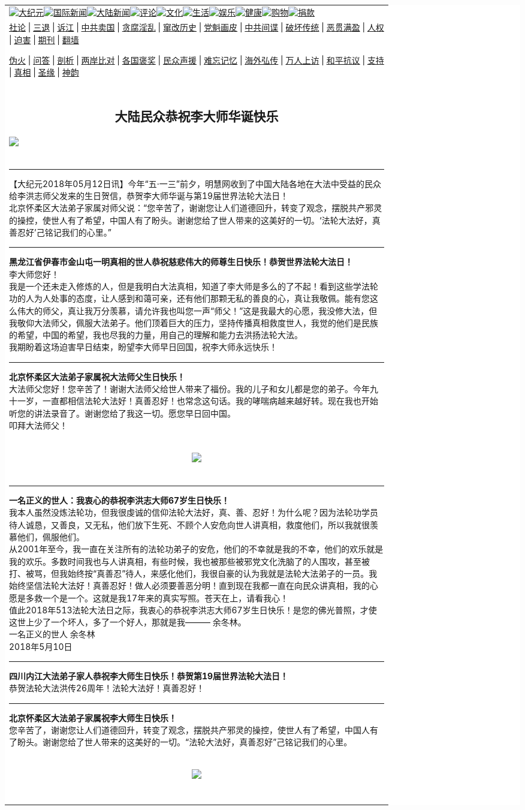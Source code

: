 <a name="1" id="1" target="_blank"></a><span id="1"></span>
<table align=center border="0"><tr><td colspan="2" VALIGN=TOP><a href="/gb/nsc413.md#1"><img src="https://raw.githubusercontent.com/z2544/www/master/t/djy/1.jpg" title="大纪元"></a><a href="/gb/n24hr.md#1"><img src="https://raw.githubusercontent.com/z2544/www/master/t/djy/3.jpg" title="国际新闻"></a><a href="/gb/nsc413.md#1"><img src="https://raw.githubusercontent.com/z2544/www/master/t/djy/4.jpg" title="大陆新闻"></a><a href="/gb/news392.md#1"><img src="https://raw.githubusercontent.com/z2544/www/master/t/djy/5.jpg" title="评论"></a><a href="/gb/news2007.md#1"><img src="https://raw.githubusercontent.com/z2544/www/master/t/djy/6.jpg" title="文化"></a><a href="/gb/news2008.md#1"><img src="https://raw.githubusercontent.com/z2544/www/master/t/djy/7.jpg" title="生活"></a><a href="/gb/ncyule.md#1"><img src="https://raw.githubusercontent.com/z2544/www/master/t/djy/8.jpg" title="娱乐"></a><a href="/gb/nsc1002.md#1"><img src="https://raw.githubusercontent.com/z2544/www/master/t/djy/9.jpg" title="健康"><a href="https://www.youlucky.com"><img src="https://raw.githubusercontent.com/z2544/www/master/t/djy/10.jpg" title="购物"></a><a href="https://donate.epochtimes.com/?utm_medium=epochtimes&utm_source=referral&utm_campaign=donate_button_djyarticleheader"><img src="https://raw.githubusercontent.com/z2544/www/master/t/djy/12.jpg" title="捐款"></a></td></tr>
<tr><td colspan="2" VALIGN=TOP><a target="_blank" href="/gb/9p.md#1">社论</a> | <a target="_blank" href="/gb/nf5657.md#1">三退</a> | <a target="_blank" href="/gb/nf6124.md#1">诉江</a> | <a target="_blank" href="/gb/nf1176117.md#1">中共卖国</a> | <a target="_blank" href="/gb/nf5773.md#1">贪腐淫乱</a> | <a target="_blank" href="/gb/nf1176115.md#1">窜改历史</a> | <a target="_blank" href="/gb/nf1176107.md#1">党魁画皮</a> | <a target="_blank" href="/gb/nf1320400.md#1">中共间谍</a> | <a target="_blank" href="/gb/nf1176114.md#1">破坏传统</a> | <a target="_blank" href="https://github.com/z2544/ntdtv/blob/master/gb/prog447_1.md#1">恶贯满盈</a> | <a target="_blank" href="/gb/ncid278.md#1">人权</a> | <a target="_blank" href="/gb/nf1176111.md#1">迫害</a> | <a target="_blank" href="https://gitlab.com/szzdlab/mh-qikan/blob/master/README.md#1">期刊</a> | <a target="_blank" href="https://github.com/bannedbook/fanqiang/wiki">翻墙</a></p><p><a target="_blank" href="/gb/nf5562.md#1">伪火</a> | <a target="_blank" href="/gb/nf4378.md#1">问答</a> | <a target="_blank" href="/gb/nf5792.md#1">剖析</a> | <a target="_blank" href="/gb/nf5735.md#1">两岸比对</a> | <a target="_blank" href="/gb/nf6119.md#1">各国褒奖</a> | <a target="_blank" href="/gb/nf6120.md#1">民众声援</a> | <a target="_blank" href="/gb/nf1188594.md#1">难忘记忆</a> | <a target="_blank" href="/gb/nf3180.md#1">海外弘传</a> | <a target="_blank" href="/gb/nf5410.md#1">万人上访</a> | <a target="_blank" href="https://github.com/z2544/ntdtv/blob/master/gb/prog1530_1.md#1">和平抗议</a> | <a target="_blank" href="/gb/nf4386.md#1">支持</a> | <a target="_blank" href="/gb/nf4389.md#1">真相</a> | <a target="_blank" href="/gb/nf5790.md#1">圣缘</a> | <a target="_blank" href="/gb/nf4786.md#1">神韵</a></td></tr>
<tr><td VALIGN=TOP width="626"><h2 align=center>大陆民众恭祝李大师华诞快乐</h2>
<img width="600" src="https://i.epochtimes.com/assets/uploads/2018/05/2018-5-9-1804290831541140-600x400.jpg" />
<h6></h6>
<hr>
	<p>【大纪元2018年05月12日讯】今年“五·一三”前夕，明慧网收到了中国大陆各地在大法中受益的民众给<ahref="/gb/tag/%E6%9D%8E%E6%B4%AA%E5%BF%97.md#1">李洪志</a>师父发来的生日贺信，恭贺李<ahref="/gb/tag/%E5%A4%A7%E5%B8%88.md#1">大师</a>华诞与第19届<ahref="/gb/tag/%E4%B8%96%E7%95%8C%E6%B3%95%E8%BD%AE%E5%A4%A7%E6%B3%95%E6%97%A5.md#1">世界法轮大法日</a>！<br />
北京怀柔区大法弟子家属对师父说：“您辛苦了，谢谢您让人们道德回升，转变了观念，摆脱共产邪灵的操控，使世人有了希望，中国人有了盼头。谢谢您给了世人带来的这美好的一切。‘法轮大法好，真善忍好’己铭记我们的心里。”</p>
<hr size="1" />
<p><b>黑龙江省伊春市金山屯一明真相的世人恭祝慈悲伟大的师尊生日快乐！恭贺<ahref="/gb/tag/%E4%B8%96%E7%95%8C%E6%B3%95%E8%BD%AE%E5%A4%A7%E6%B3%95%E6%97%A5.md#1">世界法轮大法日</a>！</b><br />
李<ahref="/gb/tag/%E5%A4%A7%E5%B8%88.md#1">大师</a>您好！<br />
我是一个还未走入修炼的人，但是我明白大法真相，知道了李大师是多么的了不起！看到这些学法轮功的人为人处事的态度，让人感到和蔼可亲，还有他们那颗无私的善良的心，真让我敬佩。能有您这么伟大的师父，真让我万分羡慕，请允许我也叫您一声“师父！”这是我最大的心愿，我没修大法，但我敬仰大法师父，佩服大法弟子。他们顶着巨大的压力，坚持传播真相救度世人，我觉的他们是民族的希望，中国的希望，我也尽我的力量，用自己的理解和能力去洪扬法轮大法。<br />
我期盼着这场迫害早日结束，盼望李大师早日回国，祝李大师永远快乐！</p>
<hr size="1" />
<p><b>北京怀柔区大法弟子家属祝大法师父生日快乐！</b><br />
大法师父您好！您辛苦了！谢谢大法师父给世人带来了福份。我的儿子和女儿都是您的弟子。今年九十一岁，一直都相信法轮大法好！真善忍好！也常念这句话。我的哮喘病越来越好转。现在我也开始听您的讲法录音了。谢谢您给了我这一切。愿您早日回中国。<br />
叩拜大法师父！</p>
<p><center><br />
<ahref="http://www.minghui.org/mh/article_images/2018-5-9-1805041758229483.jpg"><img src="http://www.minghui.org/mh/article_images/2018-5-9-1805041758229483--ss.jpg" /></a></center>&nbsp;</p>
<hr size="1" />
<p><b>一名正义的世人：我衷心的恭祝<ahref="/gb/tag/%E6%9D%8E%E6%B4%AA%E5%BF%97.md#1">李洪志</a>大师67岁生日快乐！</b><br />
我本人虽然没炼法轮功，但我很虔诚的信仰法轮大法好，真、善、忍好！为什么呢？因为法轮功学员待人诚恳，又善良，又无私，他们放下生死、不顾个人安危向世人讲真相，救度他们，所以我就很羡慕他们，佩服他们。<br />
从2001年至今，我一直在关注所有的法轮功弟子的安危，他们的不幸就是我的不幸，他们的欢乐就是我的欢乐。多数时间我也与人讲真相，有些时候，我也被那些被邪党文化洗脑了的人围攻，甚至被打、被骂，但我始终按“真善忍”待人，来感化他们，我很自豪的认为我就是法轮大法弟子的一员。我始终坚信法轮大法好！真善忍好！做人必须要善恶分明！直到现在我都一直在向民众讲真相，我的心愿是多救一个是一个。这就是我17年来的真实写照。苍天在上，请看我心！<br />
值此2018年513法轮大法日之际，我衷心的恭祝李洪志大师67岁生日快乐！是您的佛光普照，才使这世上少了一个坏人，多了一个好人，那就是我——— 余冬林。<br />
一名正义的世人 余冬林<br />
2018年5月10日</p>
<hr size="1" />
<p><b>四川内江大法弟子家人恭祝李大师生日快乐！恭贺第19届世界法轮大法日！</b><br />
恭贺法轮大法洪传26周年！法轮大法好！真善忍好！</p>
<hr size="1" />
<p><b>北京怀柔区大法弟子家属祝李大师生日快乐！</b><br />
您辛苦了，谢谢您让人们道德回升，转变了观念，摆脱共产邪灵的操控，使世人有了希望，中国人有了盼头。谢谢您给了世人带来的这美好的一切。“法轮大法好，真善忍好”己铭记我们的心里。</p>
<p><center><br />
<ahref="http://www.minghui.org/mh/article_images/2018-5-9-1805041743202214.jpg"><img src="http://www.minghui.org/mh/article_images/2018-5-9-1805041743202214--ss.jpg" /></a></center>&nbsp;</p>